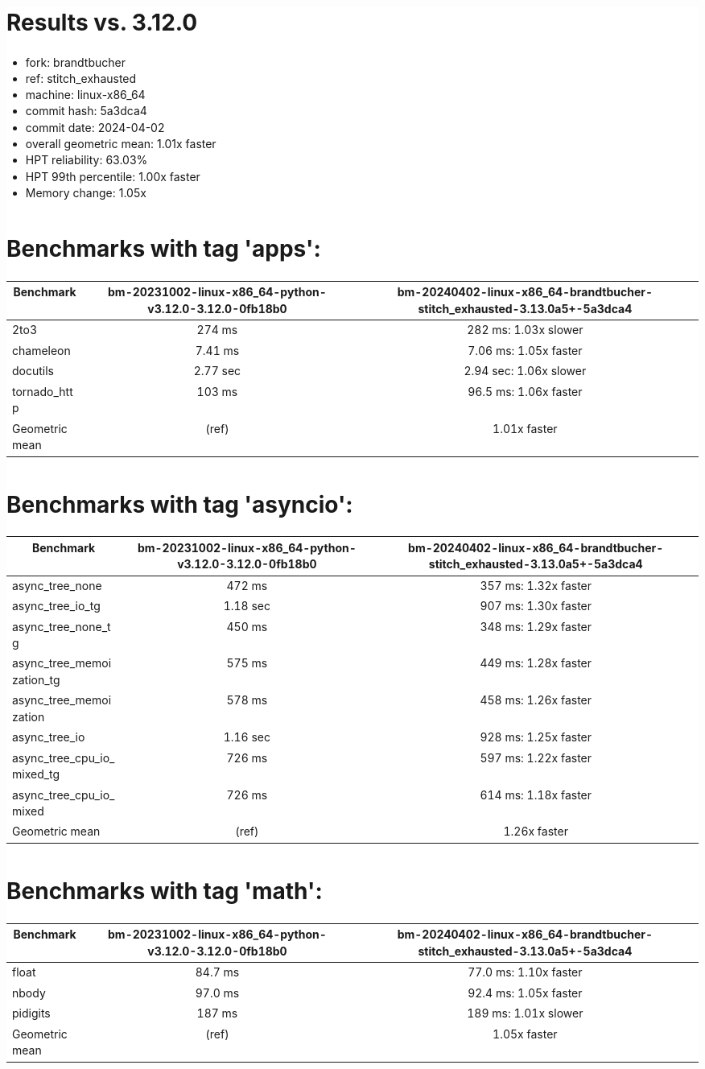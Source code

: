 # Results vs. 3.12.0

- fork: brandtbucher
- ref: stitch_exhausted
- machine: linux-x86_64
- commit hash: 5a3dca4
- commit date: 2024-04-02
- overall geometric mean: 1.01x faster
- HPT reliability: 63.03%
- HPT 99th percentile: 1.00x faster
- Memory change: 1.05x

Benchmarks with tag 'apps':
===========================

| Benchmark      | bm-20231002-linux-x86_64-python-v3.12.0-3.12.0-0fb18b0 | bm-20240402-linux-x86_64-brandtbucher-stitch_exhausted-3.13.0a5+-5a3dca4 |
|----------------|:------------------------------------------------------:|:------------------------------------------------------------------------:|
| 2to3           | 274 ms                                                 | 282 ms: 1.03x slower                                                     |
| chameleon      | 7.41 ms                                                | 7.06 ms: 1.05x faster                                                    |
| docutils       | 2.77 sec                                               | 2.94 sec: 1.06x slower                                                   |
| tornado_http   | 103 ms                                                 | 96.5 ms: 1.06x faster                                                    |
| Geometric mean | (ref)                                                  | 1.01x faster                                                             |

Benchmarks with tag 'asyncio':
==============================

| Benchmark                  | bm-20231002-linux-x86_64-python-v3.12.0-3.12.0-0fb18b0 | bm-20240402-linux-x86_64-brandtbucher-stitch_exhausted-3.13.0a5+-5a3dca4 |
|----------------------------|:------------------------------------------------------:|:------------------------------------------------------------------------:|
| async_tree_none            | 472 ms                                                 | 357 ms: 1.32x faster                                                     |
| async_tree_io_tg           | 1.18 sec                                               | 907 ms: 1.30x faster                                                     |
| async_tree_none_tg         | 450 ms                                                 | 348 ms: 1.29x faster                                                     |
| async_tree_memoization_tg  | 575 ms                                                 | 449 ms: 1.28x faster                                                     |
| async_tree_memoization     | 578 ms                                                 | 458 ms: 1.26x faster                                                     |
| async_tree_io              | 1.16 sec                                               | 928 ms: 1.25x faster                                                     |
| async_tree_cpu_io_mixed_tg | 726 ms                                                 | 597 ms: 1.22x faster                                                     |
| async_tree_cpu_io_mixed    | 726 ms                                                 | 614 ms: 1.18x faster                                                     |
| Geometric mean             | (ref)                                                  | 1.26x faster                                                             |

Benchmarks with tag 'math':
===========================

| Benchmark      | bm-20231002-linux-x86_64-python-v3.12.0-3.12.0-0fb18b0 | bm-20240402-linux-x86_64-brandtbucher-stitch_exhausted-3.13.0a5+-5a3dca4 |
|----------------|:------------------------------------------------------:|:------------------------------------------------------------------------:|
| float          | 84.7 ms                                                | 77.0 ms: 1.10x faster                                                    |
| nbody          | 97.0 ms                                                | 92.4 ms: 1.05x faster                                                    |
| pidigits       | 187 ms                                                 | 189 ms: 1.01x slower                                                     |
| Geometric mean | (ref)                                                  | 1.05x faster                                                             |
